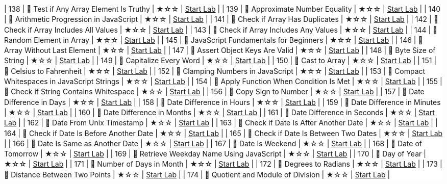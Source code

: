 |     138 | 📖 Test if Any Array Element Is Truthy                   | ★☆☆          | <a target='_blank' href='https://labex.io/labs/28133'>Start Lab</a>        |
|     139 | 📖 Approximate Number Equality                           | ★☆☆          | <a target='_blank' href='https://labex.io/labs/28135'>Start Lab</a>        |
|     140 | 📖 Arithmetic Progression in JavaScript                  | ★☆☆          | <a target='_blank' href='https://labex.io/labs/28138'>Start Lab</a>        |
|     141 | 📖 Check if Array Has Duplicates                         | ★☆☆          | <a target='_blank' href='https://labex.io/labs/28142'>Start Lab</a>        |
|     142 | 📖 Check if Array Includes All Values                    | ★☆☆          | <a target='_blank' href='https://labex.io/labs/28146'>Start Lab</a>        |
|     143 | 📖 Check if Array Includes Any Values                    | ★☆☆          | <a target='_blank' href='https://labex.io/labs/28147'>Start Lab</a>        |
|     144 | 📖 Random Element in Array                               | ★☆☆          | <a target='_blank' href='https://labex.io/labs/28153'>Start Lab</a>        |
|     145 | 📖 JavaScript Fundamentals for Beginners                 | ★☆☆          | <a target='_blank' href='https://labex.io/labs/28156'>Start Lab</a>        |
|     146 | 📖 Array Without Last Element                            | ★☆☆          | <a target='_blank' href='https://labex.io/labs/28163'>Start Lab</a>        |
|     147 | 📖 Assert Object Keys Are Valid                          | ★☆☆          | <a target='_blank' href='https://labex.io/labs/28167'>Start Lab</a>        |
|     148 | 📖 Byte Size of String                                   | ★☆☆          | <a target='_blank' href='https://labex.io/labs/28182'>Start Lab</a>        |
|     149 | 📖 Capitalize Every Word                                 | ★☆☆          | <a target='_blank' href='https://labex.io/labs/28187'>Start Lab</a>        |
|     150 | 📖 Cast to Array                                         | ★☆☆          | <a target='_blank' href='https://labex.io/labs/28190'>Start Lab</a>        |
|     151 | 📖 Celsius to Fahrenheit                                 | ★☆☆          | <a target='_blank' href='https://labex.io/labs/28191'>Start Lab</a>        |
|     152 | 📖 Clamping Numbers in JavaScript                        | ★☆☆          | <a target='_blank' href='https://labex.io/labs/28196'>Start Lab</a>        |
|     153 | 📖 Compact Whitespaces in JavaScript Strings             | ★☆☆          | <a target='_blank' href='https://labex.io/labs/28207'>Start Lab</a>        |
|     154 | 📖 Apply Function When Condition Is Met                  | ★☆☆          | <a target='_blank' href='https://labex.io/labs/28209'>Start Lab</a>        |
|     155 | 📖 Check if String Contains Whitespace                   | ★☆☆          | <a target='_blank' href='https://labex.io/labs/28211'>Start Lab</a>        |
|     156 | 📖 Copy Sign to Number                                   | ★☆☆          | <a target='_blank' href='https://labex.io/labs/28218'>Start Lab</a>        |
|     157 | 📖 Date Difference in Days                               | ★☆☆          | <a target='_blank' href='https://labex.io/labs/28235'>Start Lab</a>        |
|     158 | 📖 Date Difference in Hours                              | ★☆☆          | <a target='_blank' href='https://labex.io/labs/28236'>Start Lab</a>        |
|     159 | 📖 Date Difference in Minutes                            | ★☆☆          | <a target='_blank' href='https://labex.io/labs/28237'>Start Lab</a>        |
|     160 | 📖 Date Difference in Months                             | ★☆☆          | <a target='_blank' href='https://labex.io/labs/28238'>Start Lab</a>        |
|     161 | 📖 Date Difference in Seconds                            | ★☆☆          | <a target='_blank' href='https://labex.io/labs/28239'>Start Lab</a>        |
|     162 | 📖 Date From Unix Timestamp                              | ★☆☆          | <a target='_blank' href='https://labex.io/labs/28241'>Start Lab</a>        |
|     163 | 📖 Check if Date Is After Another Date                   | ★☆☆          | <a target='_blank' href='https://labex.io/labs/28242'>Start Lab</a>        |
|     164 | 📖 Check if Date Is Before Another Date                  | ★☆☆          | <a target='_blank' href='https://labex.io/labs/28243'>Start Lab</a>        |
|     165 | 📖 Check if Date Is Between Two Dates                    | ★☆☆          | <a target='_blank' href='https://labex.io/labs/28244'>Start Lab</a>        |
|     166 | 📖 Date Is Same as Another Date                          | ★☆☆          | <a target='_blank' href='https://labex.io/labs/28245'>Start Lab</a>        |
|     167 | 📖 Date Is Weekend                                       | ★☆☆          | <a target='_blank' href='https://labex.io/labs/28247'>Start Lab</a>        |
|     168 | 📖 Date of Tomorrow                                      | ★☆☆          | <a target='_blank' href='https://labex.io/labs/28249'>Start Lab</a>        |
|     169 | 📖 Retrieve Weekday Name Using JavaScript                | ★☆☆          | <a target='_blank' href='https://labex.io/labs/28251'>Start Lab</a>        |
|     170 | 📖 Day of Year                                           | ★☆☆          | <a target='_blank' href='https://labex.io/labs/28252'>Start Lab</a>        |
|     171 | 📖 Number of Days in Month                               | ★☆☆          | <a target='_blank' href='https://labex.io/labs/28255'>Start Lab</a>        |
|     172 | 📖 Degrees to Radians                                    | ★☆☆          | <a target='_blank' href='https://labex.io/labs/28269'>Start Lab</a>        |
|     173 | 📖 Distance Between Two Points                           | ★☆☆          | <a target='_blank' href='https://labex.io/labs/28276'>Start Lab</a>        |
|     174 | 📖 Quotient and Module of Division                       | ★☆☆          | <a target='_blank' href='https://labex.io/labs/28277'>Start Lab</a>        |